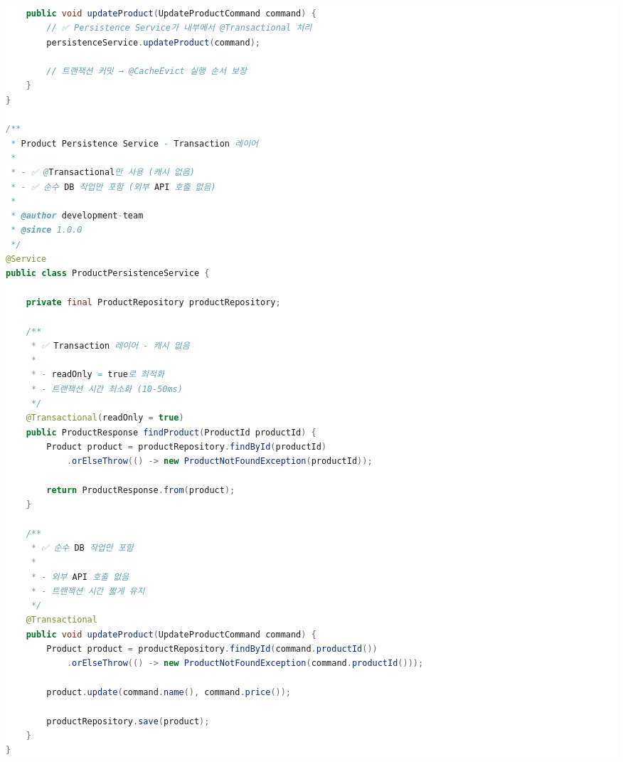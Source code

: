 ```java
    public void updateProduct(UpdateProductCommand command) {
        // ✅ Persistence Service가 내부에서 @Transactional 처리
        persistenceService.updateProduct(command);

        // 트랜잭션 커밋 → @CacheEvict 실행 순서 보장
    }
}

/**
 * Product Persistence Service - Transaction 레이어
 *
 * - ✅ @Transactional만 사용 (캐시 없음)
 * - ✅ 순수 DB 작업만 포함 (외부 API 호출 없음)
 *
 * @author development-team
 * @since 1.0.0
 */
@Service
public class ProductPersistenceService {

    private final ProductRepository productRepository;

    /**
     * ✅ Transaction 레이어 - 캐시 없음
     *
     * - readOnly = true로 최적화
     * - 트랜잭션 시간 최소화 (10-50ms)
     */
    @Transactional(readOnly = true)
    public ProductResponse findProduct(ProductId productId) {
        Product product = productRepository.findById(productId)
            .orElseThrow(() -> new ProductNotFoundException(productId));

        return ProductResponse.from(product);
    }

    /**
     * ✅ 순수 DB 작업만 포함
     *
     * - 외부 API 호출 없음
     * - 트랜잭션 시간 짧게 유지
     */
    @Transactional
    public void updateProduct(UpdateProductCommand command) {
        Product product = productRepository.findById(command.productId())
            .orElseThrow(() -> new ProductNotFoundException(command.productId()));

        product.update(command.name(), command.price());

        productRepository.save(product);
    }
}
```
